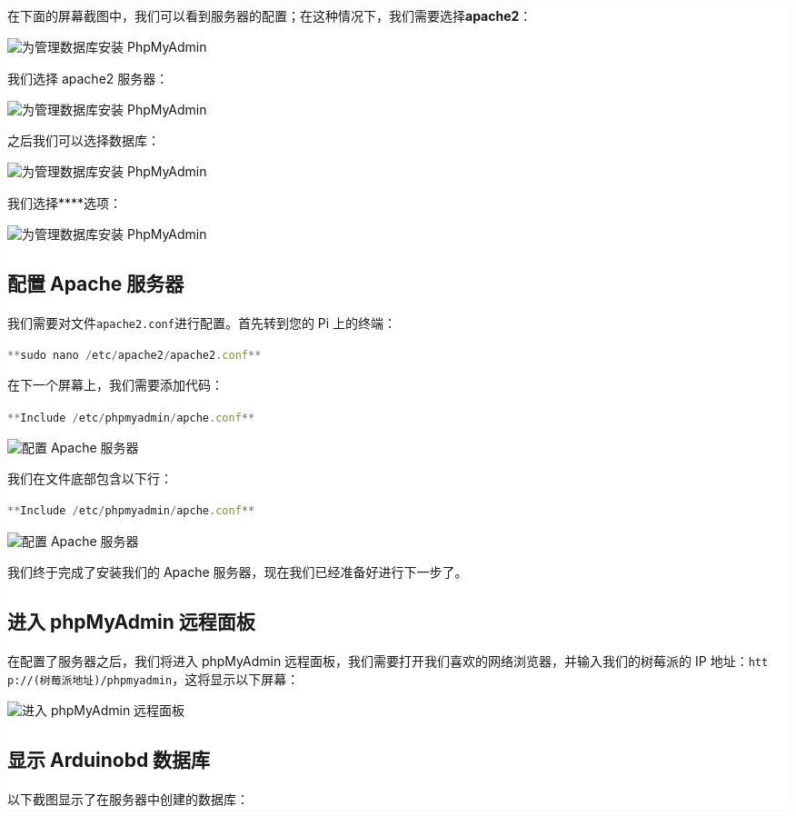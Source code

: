 在下面的屏幕截图中，我们可以看到服务器的配置；在这种情况下，我们需要选择**apache2**：

![为管理数据库安装 PhpMyAdmin](img/B05170_06_09.jpg)

我们选择 apache2 服务器：

![为管理数据库安装 PhpMyAdmin](img/B05170_06_10.jpg)

之后我们可以选择数据库：

![为管理数据库安装 PhpMyAdmin](img/B05170_06_11.jpg)

我们选择**<No>**选项：

![为管理数据库安装 PhpMyAdmin](img/B05170_06_12.jpg)

## 配置 Apache 服务器

我们需要对文件`apache2.conf`进行配置。首先转到您的 Pi 上的终端：

```js
**sudo nano /etc/apache2/apache2.conf**

```

在下一个屏幕上，我们需要添加代码：

```js
**Include /etc/phpmyadmin/apche.conf**

```

![配置 Apache 服务器](img/B05170_06_13.jpg)

我们在文件底部包含以下行：

```js
**Include /etc/phpmyadmin/apche.conf**

```

![配置 Apache 服务器](img/B05170_06_14.jpg)

我们终于完成了安装我们的 Apache 服务器，现在我们已经准备好进行下一步了。

## 进入 phpMyAdmin 远程面板

在配置了服务器之后，我们将进入 phpMyAdmin 远程面板，我们需要打开我们喜欢的网络浏览器，并输入我们的树莓派的 IP 地址：`http://(树莓派地址)/phpmyadmin`，这将显示以下屏幕：

![进入 phpMyAdmin 远程面板](img/B05170_06_15.jpg)

## 显示 Arduinobd 数据库

以下截图显示了在服务器中创建的数据库：
